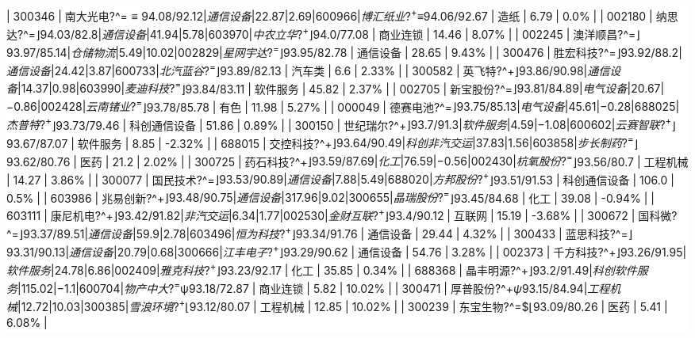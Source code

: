 | 300346 | 南大光电?^=$≡94.08/92.12 |   通信设备   |   22.87   |  2.69%  |
| 600966 | 博汇纸业?^+$≡94.06/92.67 |     造纸     |    6.79   |   0.0%  |
| 002180 |  纳思达?^=$⌋94.03/82.8   |   通信设备   |   41.94   |  5.78%  |
| 603970 | 中农立华?^+$⌋94.0/77.08  |   商业连锁   |   14.46   |  8.07%  |
| 002245 | 澳洋顺昌?^=$⌋93.97/85.14 |   仓储物流   |    5.49   |  10.02% |
| 002829 | 星网宇达?^=$⌋93.95/82.78 |   通信设备   |   28.65   |  9.43%  |
| 300476 | 胜宏科技?^=$⌋93.92/88.2  |   通信设备   |   24.42   |  3.87%  |
| 600733 | 北汽蓝谷?^=$⌋93.89/82.13 |    汽车类    |    6.6    |  2.33%  |
| 300582 |  英飞特?^+$⌋93.86/90.98  |   通信设备   |   14.37   |  0.98%  |
| 603990 | 麦迪科技?^=$⌋93.84/83.11 |   软件服务   |   45.82   |  2.37%  |
| 002705 | 新宝股份?^=$⌋93.81/84.89 |   电气设备   |   20.67   |  -0.86% |
| 002428 | 云南锗业?^=$⌋93.78/85.78 |     有色     |   11.98   |  5.27%  |
| 000049 | 德赛电池?^=$⌋93.75/85.13 |   电气设备   |   45.61   |  -0.28% |
| 688025 |  杰普特?^+$⌋93.73/79.46  | 科创通信设备 |   51.86   |  0.89%  |
| 300150 |  世纪瑞尔?^+$⌋93.7/91.3  |   软件服务   |    4.59   |  -1.08% |
| 600602 | 云赛智联?^+$⌋93.67/87.07 |   软件服务   |    8.85   |  -2.32% |
| 688015 | 交控科技?^+$⌋93.64/90.49 | 科创非汽交运 |   37.83   |  1.56%  |
| 603858 | 步长制药?^=$⌋93.62/80.76 |     医药     |    21.2   |  2.02%  |
| 300725 | 药石科技?^+$⌋93.59/87.69 |     化工     |   76.59   |  -0.56% |
| 002430 | 杭氧股份?^=$⌋93.56/80.7  |   工程机械   |   14.27   |  3.86%  |
| 300077 | 国民技术?^=$⌋93.53/90.89 |   通信设备   |    7.88   |  5.49%  |
| 688020 | 方邦股份?^+$⌋93.51/91.53 | 科创通信设备 |   106.0   |   0.5%  |
| 603986 | 兆易创新?^+$⌋93.48/90.75 |   通信设备   |   317.96  |  9.02%  |
| 300655 | 晶瑞股份?^=$⌋93.45/84.68 |     化工     |   39.08   |  -0.94% |
| 603111 | 康尼机电?^+$⌋93.42/91.82 |   非汽交运   |    6.34   |  1.77%  |
| 002530 | 金财互联?^+$⌋93.4/90.12  |    互联网    |   15.19   |  -3.68% |
| 300672 |  国科微?^=$⌋93.37/89.51  |   通信设备   |    59.9   |  2.78%  |
| 603496 | 恒为科技?^+$⌋93.34/91.76 |   通信设备   |   29.44   |  4.32%  |
| 300433 | 蓝思科技?^=$⌋93.31/90.13 |   通信设备   |   20.79   |  0.68%  |
| 300666 | 江丰电子?^+$⌋93.29/90.62 |   通信设备   |   54.76   |  3.28%  |
| 002373 | 千方科技?^+$⌋93.26/91.95 |   软件服务   |   24.78   |  6.86%  |
| 002409 | 雅克科技?^+$⌋93.23/92.17 |     化工     |   35.85   |  0.34%  |
| 688368 | 晶丰明源?^+$⌋93.2/91.49  | 科创软件服务 |   115.02  |  -1.1%  |
| 600704 | 物产中大?^=$ψ93.18/72.87 |   商业连锁   |    5.82   |  10.02% |
| 300471 | 厚普股份?^+$ψ93.15/84.94 |   工程机械   |   12.72   |  10.03% |
| 300385 | 雪浪环境?^+$⌊93.12/80.07 |   工程机械   |   12.85   |  10.02% |
| 300239 | 东宝生物?^=$⌊93.09/80.26 |     医药     |    5.41   |  6.08%  |